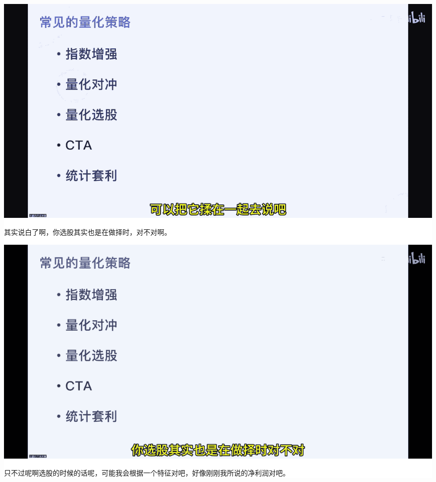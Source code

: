 ![](img/901982d96b3ce77c1f136df2f8443133_160.png)

其实说白了啊，你选股其实也是在做择时，对不对啊。

![](img/901982d96b3ce77c1f136df2f8443133_162.png)

只不过呢啊选股的时候的话呢，可能我会根据一个特征对吧，好像刚刚我所说的净利润对吧。
